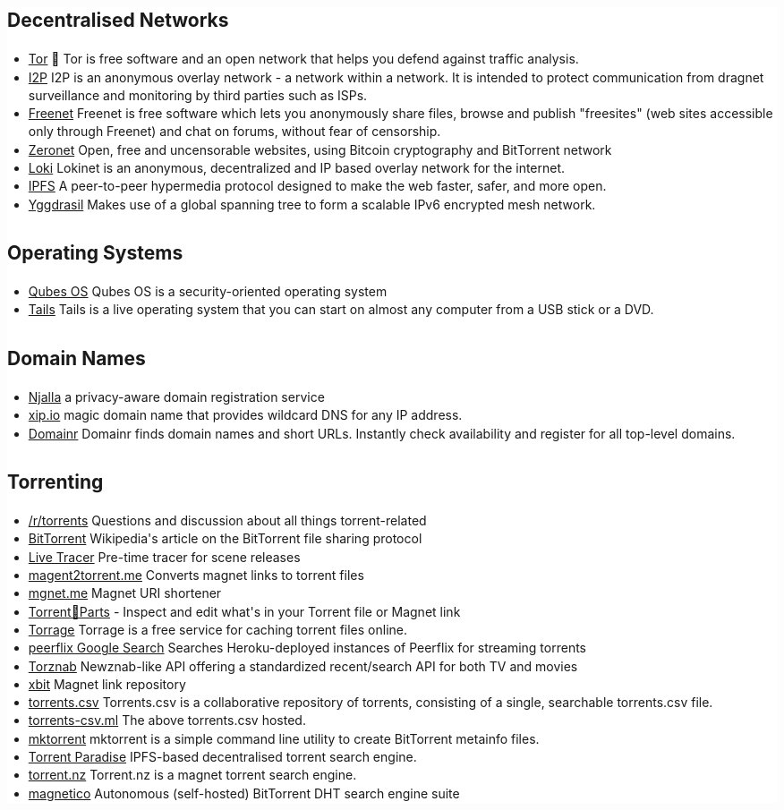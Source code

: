 ## Decentralised Networks

* [Tor](https://www.torproject.org/) :star2: Tor is free software and an open network that helps you defend against traffic analysis.
* [I2P](https://geti2p.net/en/) I2P is an anonymous overlay network - a network within a network. It is intended to protect communication from dragnet surveillance and monitoring by third parties such as ISPs.
* [Freenet](https://freenetproject.org) Freenet is free software which lets you anonymously share files, browse and publish "freesites" (web sites accessible only through Freenet) and chat on forums, without fear of censorship.
* [Zeronet](https://zeronet.io/) Open, free and uncensorable websites, using Bitcoin cryptography and BitTorrent network
* [Loki](https://github.com/loki-project/loki-network) Lokinet is an anonymous, decentralized and IP based overlay network for the internet.
* [IPFS](https://ipfs.io/) A peer-to-peer hypermedia protocol designed to make the web faster, safer, and more open.
* [Yggdrasil](https://yggdrasil-network.github.io/about.html) Makes use of a global spanning tree to form a scalable IPv6 encrypted mesh network.

## Operating Systems

* [Qubes OS](https://www.qubes-os.org/) Qubes OS is a security-oriented operating system
* [Tails](https://tails.boum.org/) Tails is a live operating system that you can start on almost any computer from a USB stick or a DVD.

## Domain Names

* [Njalla](https://njal.la/) a privacy-aware domain registration service
* [xip.io](http://xip.io/) magic domain name that provides wildcard DNS
  for any IP address.
* [Domainr](https://domainr.com/) Domainr finds domain names and short URLs. Instantly check availability and register for all top-level domains.

## Torrenting

* [/r/torrents](https://www.reddit.com/r/torrents) Questions and discussion about all things torrent-related
* [BitTorrent](https://en.wikipedia.org/wiki/BitTorrent) Wikipedia's article on the BitTorrent file sharing protocol
* [Live Tracer](https://trace.corrupt-net.org/live.php) Pre-time tracer for scene releases
* [magent2torrent.me](http://magnet2torrent.me/) Converts magnet links to torrent files
* [mgnet.me](http://mgnet.me/) Magnet URI shortener
* [Torrent🧲Parts](https://torrent.parts/) - Inspect and edit what's in your Torrent file or Magnet link
* [Torrage](https://torrage.info/) Torrage is a free service for caching torrent files online.
* [peerflix Google Search](https://www.google.com/search?q=peerflix+site%3Aherokuapp.com) Searches Heroku-deployed instances of Peerflix for streaming torrents
* [Torznab](https://nzbdrone.readthedocs.io/Implementing-a-Torznab-indexer/) Newznab-like API offering a standardized recent/search API for both TV and movies
* [xbit](https://xbit.pw) Magnet link repository
* [torrents.csv](https://gitlab.com/dessalines/torrents.csv) Torrents.csv is a collaborative repository of torrents, consisting of a single, searchable torrents.csv file.
* [torrents-csv.ml](https://torrents-csv.ml) The above torrents.csv hosted.
* [mktorrent](https://github.com/Rudde/mktorrent) mktorrent is a simple command line utility to create BitTorrent metainfo files.
* [Torrent Paradise](https://torrent-paradise.ml/) IPFS-based decentralised torrent search engine.
* [torrent.nz](https://torrent.nz/) Torrent.nz is a magnet torrent search engine.
* [magnetico](https://github.com/boramalper/magnetico) Autonomous (self-hosted) BitTorrent DHT search engine suite

